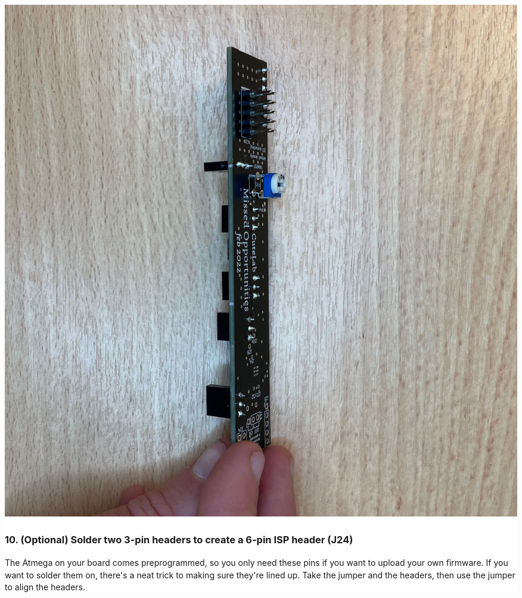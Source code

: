 ![](../img/sept-2021/IMG_2525.jpeg)

### 10. (Optional) Solder two 3-pin headers to create a 6-pin ISP header (J24)

The Atmega on your board comes preprogrammed, so you only need these pins if you want to upload your own firmware. If you want to solder them on, there's a neat trick to making sure they're lined up. Take the jumper and the headers, then use the jumper to align the headers.
